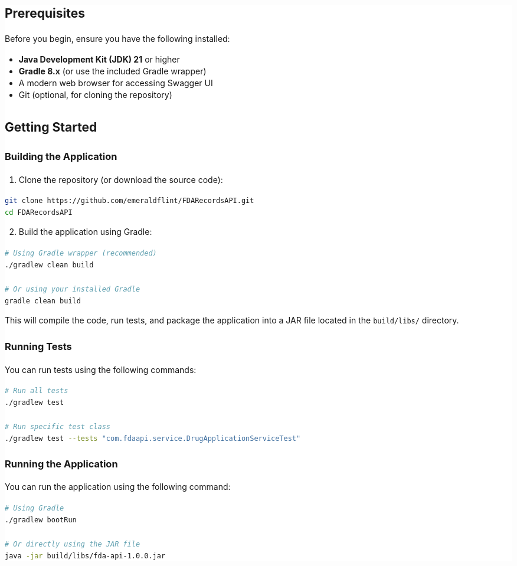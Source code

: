 ## Prerequisites

Before you begin, ensure you have the following installed:

- **Java Development Kit (JDK) 21** or higher
- **Gradle 8.x** (or use the included Gradle wrapper)
- A modern web browser for accessing Swagger UI
- Git (optional, for cloning the repository)

## Getting Started

### Building the Application

1. Clone the repository (or download the source code):

```bash
git clone https://github.com/emeraldflint/FDARecordsAPI.git
cd FDARecordsAPI
```

2. Build the application using Gradle:

```bash
# Using Gradle wrapper (recommended)
./gradlew clean build

# Or using your installed Gradle
gradle clean build
```

This will compile the code, run tests, and package the application into a JAR file located in the `build/libs/` directory.

### Running Tests

You can run tests using the following commands:

```bash
# Run all tests
./gradlew test

# Run specific test class
./gradlew test --tests "com.fdaapi.service.DrugApplicationServiceTest"
```

### Running the Application

You can run the application using the following command:

```bash
# Using Gradle
./gradlew bootRun

# Or directly using the JAR file
java -jar build/libs/fda-api-1.0.0.jar
```
